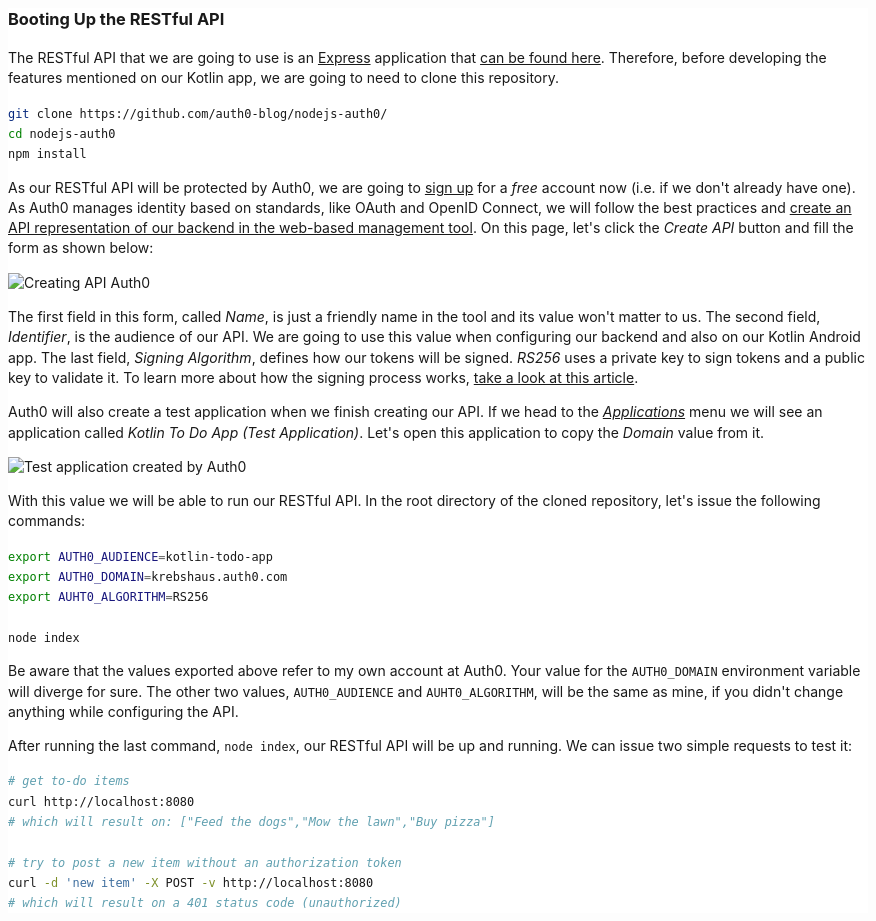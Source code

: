### Booting Up the RESTful API

The RESTful API that we are going to use is an [Express](https://expressjs.com/) application that [can be found here](https://github.com/auth0-blog/nodejs-auth0/). Therefore, before developing the features mentioned on our Kotlin app, we are going to need to clone this repository.

```bash
git clone https://github.com/auth0-blog/nodejs-auth0/
cd nodejs-auth0
npm install
```

As our RESTful API will be protected by Auth0, we are going to <a href="https://auth0.com/signup" data-amp-replace="CLIENT_ID" data-amp-addparams="anonId=CLIENT_ID(cid-scope-cookie-fallback-name)">sign up</a> for a *free* account now (i.e. if we don't already have one). As Auth0 manages identity based on standards, like OAuth and OpenID Connect, we will follow the best practices and [create an API representation of our backend in the web-based management tool](https://manage.auth0.com/#/apis). On this page, let's click the *Create API* button and fill the form as shown below:

![Creating API Auth0](https://cdn.auth0.com/blog/kotlin-android/create-api-auth0.png)

The first field in this form, called *Name*, is just a friendly name in the tool and its value won't matter to us. The second field, *Identifier*, is the audience of our API. We are going to use this value when configuring our backend and also on our Kotlin Android app. The last field, *Signing Algorithm*, defines how our tokens will be signed. *RS256* uses a private key to sign tokens and a public key to validate it. To learn more about how the signing process works, [take a look at this article](https://auth0.com/blog/navigating-rs256-and-jwks/).

Auth0 will also create a test application when we finish creating our API. If we head to the [*Applications*](https://manage.auth0.com/#/applications) menu we will see an application called *Kotlin To Do App (Test Application)*. Let's open this application to copy the *Domain* value from it.

![Test application created by Auth0](https://cdn.auth0.com/blog/kotlin-android/test-application.png)

With this value we will be able to run our RESTful API. In the root directory of the cloned repository, let's issue the following commands:

```bash
export AUTH0_AUDIENCE=kotlin-todo-app
export AUTH0_DOMAIN=krebshaus.auth0.com
export AUHT0_ALGORITHM=RS256

node index
```

Be aware that the values exported above refer to my own account at Auth0. Your value for the `AUTH0_DOMAIN` environment variable will diverge for sure. The other two values, `AUTH0_AUDIENCE` and `AUHT0_ALGORITHM`, will be the same as mine, if you didn't change anything while configuring the API.

After running the last command, `node index`, our RESTful API will be up and running. We can issue two simple requests to test it:

```bash
# get to-do items
curl http://localhost:8080
# which will result on: ["Feed the dogs","Mow the lawn","Buy pizza"]

# try to post a new item without an authorization token
curl -d 'new item' -X POST -v http://localhost:8080
# which will result on a 401 status code (unauthorized)
```
